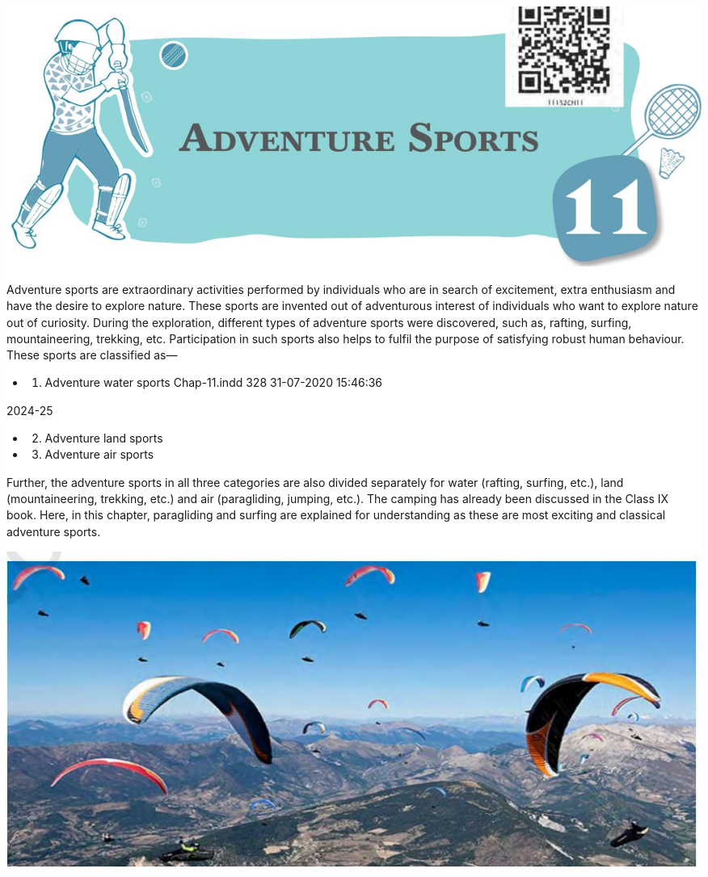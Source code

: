 ![](_page_0_Picture_0.jpeg)

Adventure sports are extraordinary activities performed by individuals who are in search of excitement, extra enthusiasm and have the desire to explore nature. These sports are invented out of adventurous interest of individuals who want to explore nature out of curiosity. During the exploration, different types of adventure sports were discovered, such as, rafting, surfing, mountaineering, trekking, etc. Participation in such sports also helps to fulfil the purpose of satisfying robust human behaviour. These sports are classified as—

- 1. Adventure water sports
Chap-11.indd 328 31-07-2020 15:46:36

2024-25

- 2. Adventure land sports
- 3. Adventure air sports

Further, the adventure sports in all three categories are also divided separately for water (rafting, surfing, etc.), land (mountaineering, trekking, etc.) and air (paragliding, jumping, etc.). The camping has already been discussed in the Class IX book. Here, in this chapter, paragliding and surfing are explained for understanding as these are most exciting and classical adventure sports.

![](_page_0_Picture_6.jpeg)
